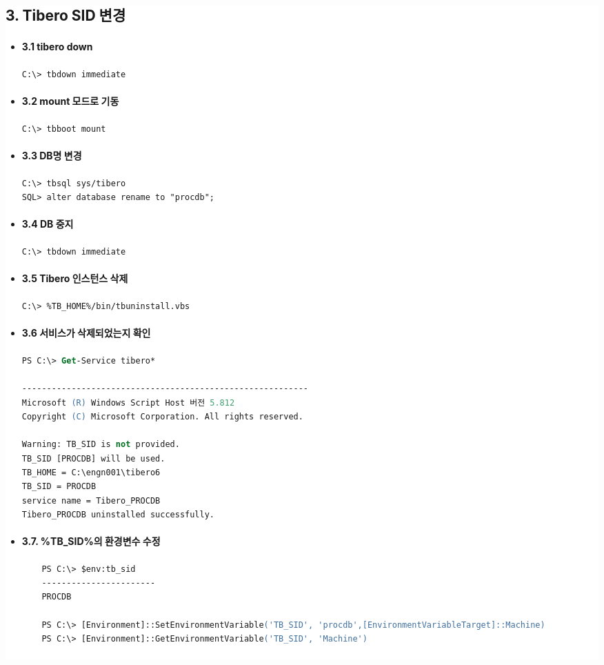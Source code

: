 ## 3. Tibero SID 변경

* #### 3.1 tibero down
    ```
    C:\> tbdown immediate
    ```

* #### 3.2 mount 모드로 기동
    ```
    C:\> tbboot mount
    ```    

* #### 3.3 DB명 변경
    ```
    C:\> tbsql sys/tibero
    SQL> alter database rename to "procdb";
    ```

* #### 3.4 DB 중지
    ```
    C:\> tbdown immediate
    ```

* #### 3.5 Tibero 인스턴스 삭제
    ```
    C:\> %TB_HOME%/bin/tbuninstall.vbs
    ```

* #### 3.6 서비스가 삭제되었는지 확인
    ```ps
    PS C:\> Get-Service tibero*    

    ----------------------------------------------------------
    Microsoft (R) Windows Script Host 버전 5.812
    Copyright (C) Microsoft Corporation. All rights reserved.

    Warning: TB_SID is not provided.
    TB_SID [PROCDB] will be used.
    TB_HOME = C:\engn001\tibero6
    TB_SID = PROCDB
    service name = Tibero_PROCDB
    Tibero_PROCDB uninstalled successfully.
    ```

* #### 3.7. %TB_SID%의 환경변수 수정
    ```ps
        PS C:\> $env:tb_sid
        -----------------------
        PROCDB
    
        PS C:\> [Environment]::SetEnvironmentVariable('TB_SID', 'procdb',[EnvironmentVariableTarget]::Machine)    
        PS C:\> [Environment]::GetEnvironmentVariable('TB_SID', 'Machine')
        